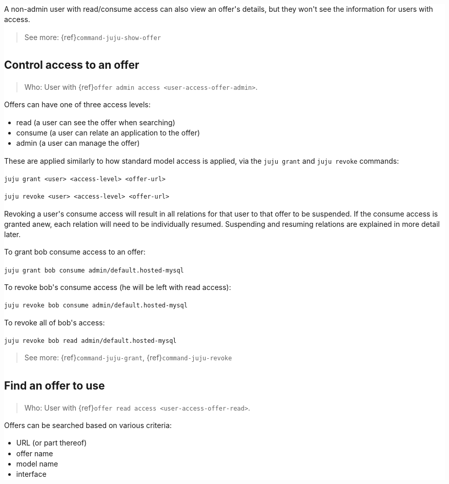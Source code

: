 A non-admin user with read/consume access can also view an offer's details, but they won't see the information for users with access.

> See more: {ref}`command-juju-show-offer`


## Control access to an offer
> Who: User with {ref}`offer admin access <user-access-offer-admin>`.

Offers can have one of three access levels:

-   read (a user can see the offer when searching)
-   consume (a user can relate an application to the offer)
-   admin (a user can manage the offer)

These are applied similarly to how standard model access is applied, via the `juju grant` and `juju revoke` commands:

```text
juju grant <user> <access-level> <offer-url>
```

```text
juju revoke <user> <access-level> <offer-url>
```

Revoking a user's consume access will result in all relations for that user to that offer to be suspended. If the consume access is granted anew, each relation will need to be individually resumed. Suspending and resuming relations are explained in more detail later.

To grant bob consume access to an offer:

```text
juju grant bob consume admin/default.hosted-mysql
```

To revoke bob's consume access (he will be left with read access):

```text
juju revoke bob consume admin/default.hosted-mysql
```

To revoke all of bob's access:

```text
juju revoke bob read admin/default.hosted-mysql
```

> See more: {ref}`command-juju-grant`, {ref}`command-juju-revoke`


## Find an offer to use
> Who: User with {ref}`offer read access <user-access-offer-read>`.


Offers can be searched based on various criteria:

* URL (or part thereof)
* offer name
* model name
* interface
